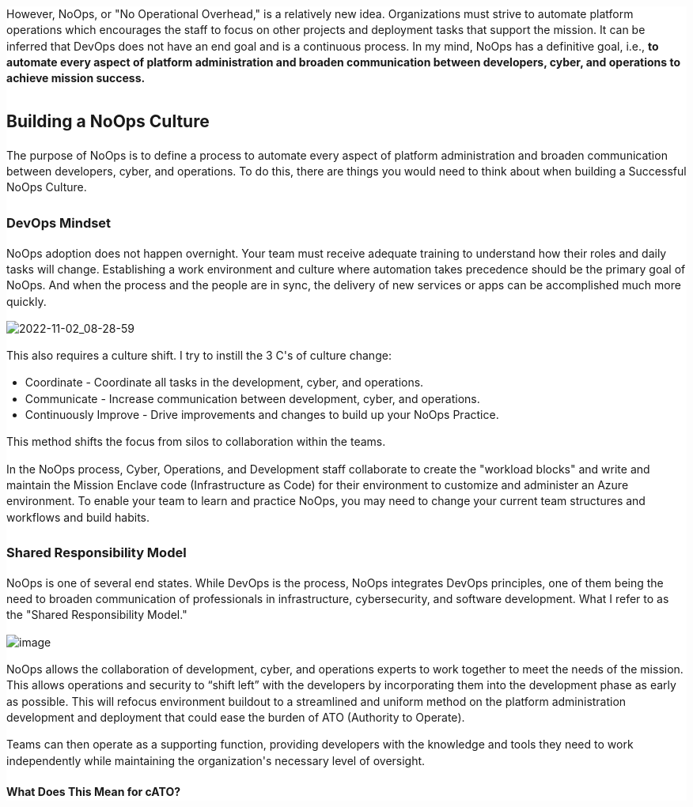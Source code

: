 However, NoOps, or "No Operational Overhead," is a relatively new idea. Organizations must strive to automate platform operations which encourages the staff to focus on other projects and deployment tasks that support the mission. It can be inferred that DevOps does not have an end goal and is a continuous process. In my mind, NoOps has a definitive goal, i.e., **to automate every aspect of platform administration and broaden communication between developers, cyber, and operations to achieve mission success.**

## Building a NoOps Culture

The purpose of NoOps is to define a process to automate every aspect of platform administration and broaden communication between developers, cyber, and operations. To do this, there are things you would need to think about when building a Successful NoOps Culture.

### DevOps Mindset

NoOps adoption does not happen overnight. Your team must receive adequate training to understand how their roles and daily tasks will change. Establishing a work environment and culture where automation takes precedence should be the primary goal of NoOps. And when the process and the people are in sync, the delivery of new services or apps can be accomplished much more quickly.

![2022-11-02_08-28-59](https://user-images.githubusercontent.com/5787207/199556654-061a593c-0d27-4f89-82c3-b77cfc0c08d6.jpg)

This also requires a culture shift. I try to instill the 3 C's of culture change:

- Coordinate - Coordinate all tasks in the development, cyber, and operations.
- Communicate - Increase communication between development, cyber, and operations.
- Continuously Improve - Drive improvements and changes to build up your NoOps Practice.

This method shifts the focus from silos to collaboration within the teams.

In the NoOps process, Cyber, Operations, and Development staff collaborate to create the "workload blocks" and write and maintain the Mission Enclave code (Infrastructure as Code) for their environment to customize and administer an Azure environment. To enable your team to learn and practice NoOps, you may need to change your current team structures and workflows and build habits.

### Shared Responsibility Model

NoOps is one of several end states. While DevOps is the process, NoOps integrates DevOps principles, one of them being the need to broaden communication of professionals in infrastructure, cybersecurity, and software development. What I refer to as the "Shared Responsibility Model."  

![image](https://user-images.githubusercontent.com/5787207/199557888-279fe61e-9220-409e-9e19-12178b169b54.png)

NoOps allows the collaboration of development, cyber, and operations experts to work together to meet the needs of the mission.  This allows operations and security to “shift left” with the developers by incorporating them into the development phase as early as possible. This will refocus environment buildout to a streamlined and uniform method on the platform administration development and deployment that could ease the burden of ATO (Authority to Operate).

Teams can then operate as a supporting function, providing developers with the knowledge and tools they need to work independently while maintaining the organization's necessary level of oversight.

#### What Does This Mean for cATO?
